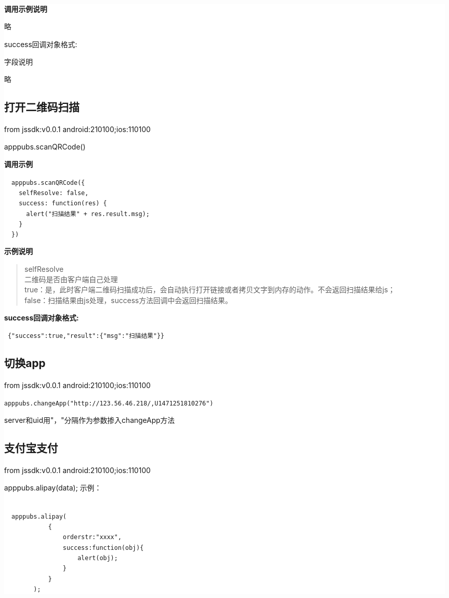 **调用示例说明**

略

success回调对象格式:

字段说明

略

## 打开二维码扫描

from jssdk:v0.0.1 android:210100;ios:110100

apppubs.scanQRCode()

**调用示例**

```
  apppubs.scanQRCode({
    selfResolve: false,
    success: function(res) {
      alert("扫描结果" + res.result.msg);
    }
  })
```

**示例说明**

> selfResolve<br>
> 二维码是否由客户端自己处理<br>
> true：是，此时客户端二维码扫描成功后，会自动执行打开链接或者拷贝文字到内存的动作。不会返回扫描结果给js；<br>
> false：扫描结果由js处理，success方法回调中会返回扫描结果。

**success回调对象格式:**

```
 {"success":true,"result":{"msg":"扫描结果"}}
```

## 切换app

from jssdk:v0.0.1 android:210100;ios:110100

```
apppubs.changeApp("http://123.56.46.218/,U1471251810276")
```

server和uid用"，"分隔作为参数掺入changeApp方法

## 支付宝支付

from jssdk:v0.0.1 android:210100;ios:110100

apppubs.alipay(data); 示例：

```

  apppubs.alipay(
            {
                orderstr:"xxxx",
                success:function(obj){
                    alert(obj);
                }
            }
        );
```
